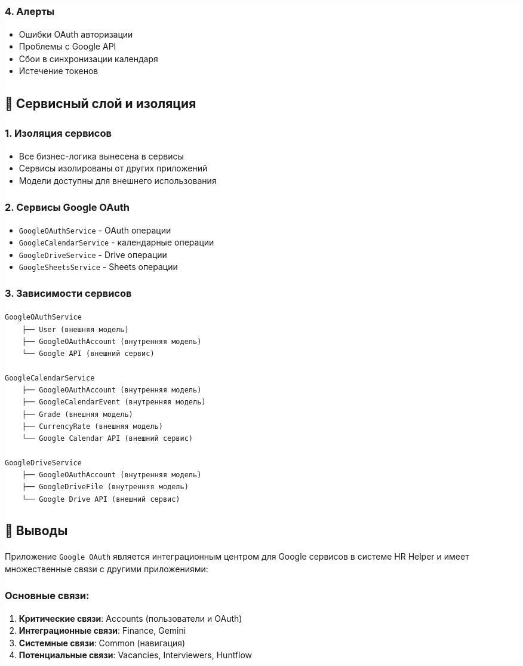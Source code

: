 ### 4. **Алерты**
- Ошибки OAuth авторизации
- Проблемы с Google API
- Сбои в синхронизации календаря
- Истечение токенов

## 🔄 **Сервисный слой и изоляция**

### 1. **Изоляция сервисов**
- Все бизнес-логика вынесена в сервисы
- Сервисы изолированы от других приложений
- Модели доступны для внешнего использования

### 2. **Сервисы Google OAuth**
- `GoogleOAuthService` - OAuth операции
- `GoogleCalendarService` - календарные операции
- `GoogleDriveService` - Drive операции
- `GoogleSheetsService` - Sheets операции

### 3. **Зависимости сервисов**
```python
GoogleOAuthService
    ├── User (внешняя модель)
    ├── GoogleOAuthAccount (внутренняя модель)
    └── Google API (внешний сервис)

GoogleCalendarService
    ├── GoogleOAuthAccount (внутренняя модель)
    ├── GoogleCalendarEvent (внутренняя модель)
    ├── Grade (внешняя модель)
    ├── CurrencyRate (внешняя модель)
    └── Google Calendar API (внешний сервис)

GoogleDriveService
    ├── GoogleOAuthAccount (внутренняя модель)
    ├── GoogleDriveFile (внутренняя модель)
    └── Google Drive API (внешний сервис)
```

## 📝 **Выводы**

Приложение `Google OAuth` является интеграционным центром для Google сервисов в системе HR Helper и имеет множественные связи с другими приложениями:

### **Основные связи:**
1. **Критические связи**: Accounts (пользователи и OAuth)
2. **Интеграционные связи**: Finance, Gemini
3. **Системные связи**: Common (навигация)
4. **Потенциальные связи**: Vacancies, Interviewers, Huntflow
